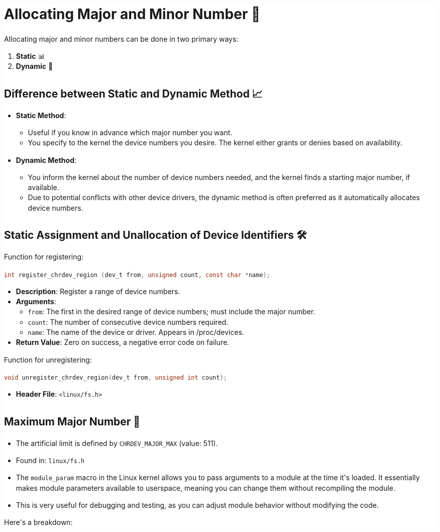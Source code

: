 # Allocating Major and Minor Number 📌

Allocating major and minor numbers can be done in two primary ways:
1. **Static** 📊
2. **Dynamic** 🔄

## Difference between Static and Dynamic Method 📈

- **Static Method**: 
  - Useful if you know in advance which major number you want.
  - You specify to the kernel the device numbers you desire. The kernel either grants or denies based on availability.
  
- **Dynamic Method**:
  - You inform the kernel about the number of device numbers needed, and the kernel finds a starting major number, if available.
  - Due to potential conflicts with other device drivers, the dynamic method is often preferred as it automatically allocates device numbers.

## Static Assignment and Unallocation of Device Identifiers 🛠

Function for registering:
```c
int register_chrdev_region (dev_t from,	unsigned count,	const char *name);
```
- **Description**: Register a range of device numbers.
- **Arguments**:
  - `from`: The first in the desired range of device numbers; must include the major number.
  - `count`: The number of consecutive device numbers required.
  - `name`: The name of the device or driver. Appears in /proc/devices.
- **Return Value**: Zero on success, a negative error code on failure.

Function for unregistering:
```c
void unregister_chrdev_region(dev_t from, unsigned int count);
```
- **Header File**: `<linux/fs.h>`

## Maximum Major Number 🔢

- The artificial limit is defined by `CHRDEV_MAJOR_MAX` (value: 511).
- Found in: `linux/fs.h`


- The `module_param` macro in the Linux kernel allows you to pass arguments to a module at the time it's loaded. It essentially makes module parameters available to userspace, meaning you can change them without recompiling the module.
  
- This is very useful for debugging and testing, as you can adjust module behavior without modifying the code.

Here's a breakdown:
